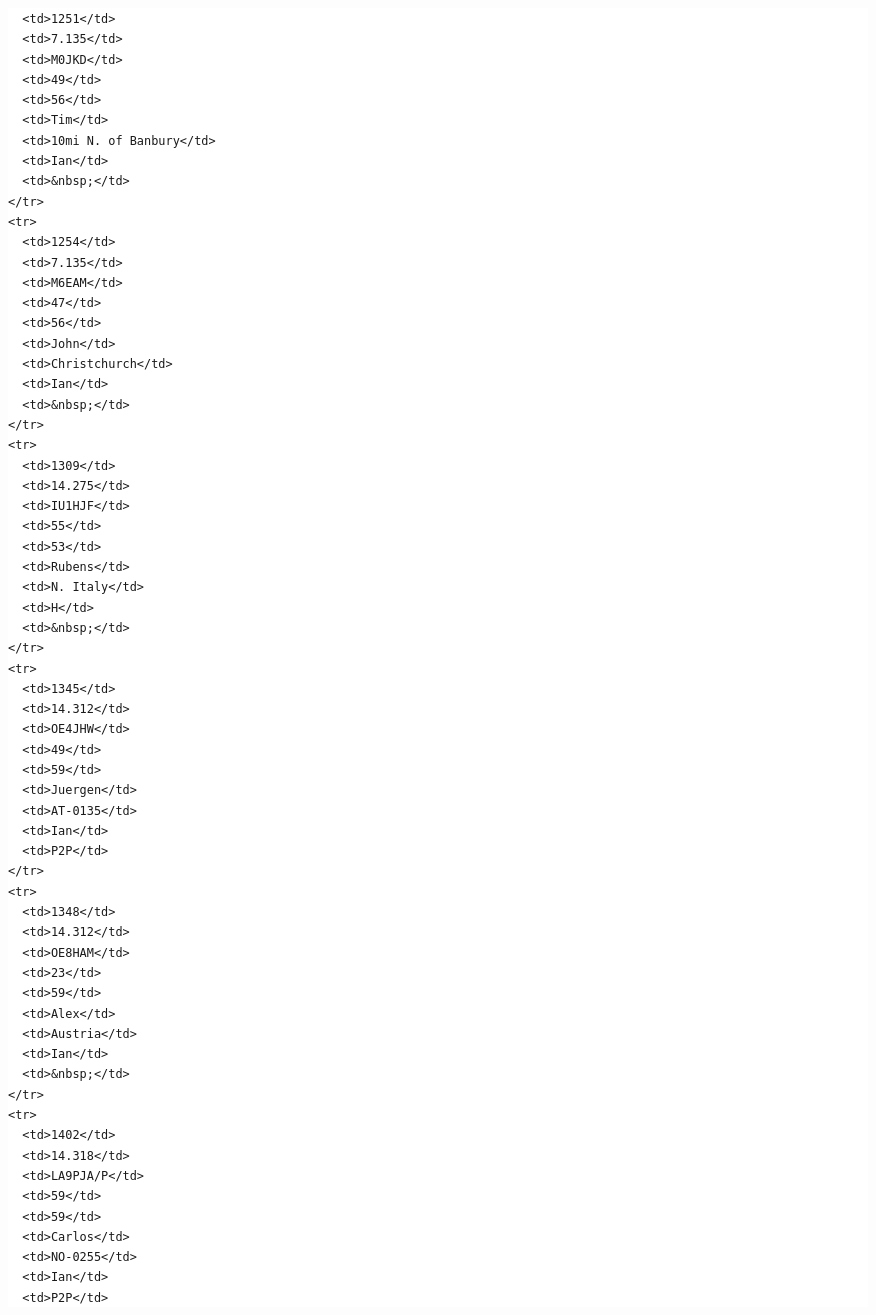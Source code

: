       <td>1251</td>
      <td>7.135</td>
      <td>M0JKD</td>
      <td>49</td>
      <td>56</td>
      <td>Tim</td>
      <td>10mi N. of Banbury</td>
      <td>Ian</td>
      <td>&nbsp;</td>
    </tr>
    <tr>
      <td>1254</td>
      <td>7.135</td>
      <td>M6EAM</td>
      <td>47</td>
      <td>56</td>
      <td>John</td>
      <td>Christchurch</td>
      <td>Ian</td>
      <td>&nbsp;</td>
    </tr>
    <tr>
      <td>1309</td>
      <td>14.275</td>
      <td>IU1HJF</td>
      <td>55</td>
      <td>53</td>
      <td>Rubens</td>
      <td>N. Italy</td>
      <td>H</td>
      <td>&nbsp;</td>
    </tr>
    <tr>
      <td>1345</td>
      <td>14.312</td>
      <td>OE4JHW</td>
      <td>49</td>
      <td>59</td>
      <td>Juergen</td>
      <td>AT-0135</td>
      <td>Ian</td>
      <td>P2P</td>
    </tr>
    <tr>
      <td>1348</td>
      <td>14.312</td>
      <td>OE8HAM</td>
      <td>23</td>
      <td>59</td>
      <td>Alex</td>
      <td>Austria</td>
      <td>Ian</td>
      <td>&nbsp;</td>
    </tr>
    <tr>
      <td>1402</td>
      <td>14.318</td>
      <td>LA9PJA/P</td>
      <td>59</td>
      <td>59</td>
      <td>Carlos</td>
      <td>NO-0255</td>
      <td>Ian</td>
      <td>P2P</td>
